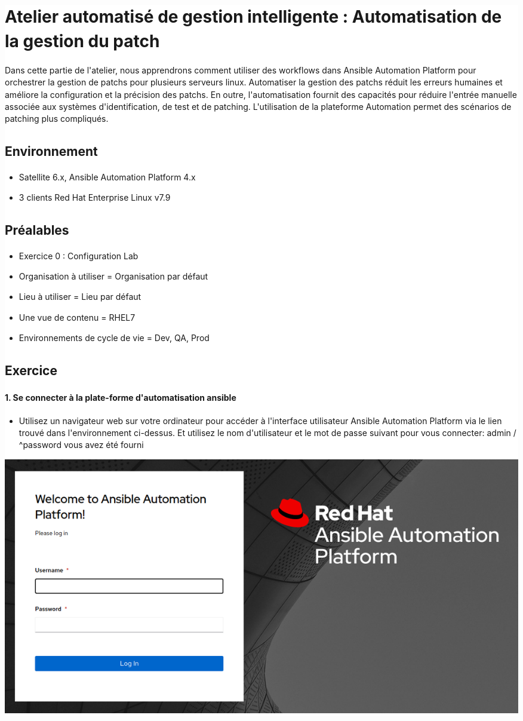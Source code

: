 Atelier automatisé de gestion intelligente : Automatisation de la gestion du patch
================================================================

Dans cette partie de l'atelier, nous apprendrons comment utiliser des workflows dans Ansible Automation Platform pour orchestrer la gestion de patchs pour plusieurs serveurs linux. Automatiser la gestion des patchs réduit les erreurs humaines et améliore la configuration et la précision des patchs. En outre, l'automatisation fournit des capacités pour réduire l'entrée manuelle associée aux systèmes d'identification, de test et de patching. L'utilisation de la plateforme Automation permet des scénarios de patching plus compliqués.

Environnement
-----------

- Satellite 6.x, Ansible Automation Platform 4.x

- 3 clients Red Hat Enterprise Linux v7.9

Préalables
--------------

- Exercice 0 : Configuration Lab

- Organisation à utiliser = Organisation par défaut

- Lieu à utiliser = Lieu par défaut

- Une vue de contenu = RHEL7

- Environnements de cycle de vie = Dev, QA, Prod

Exercice
--------

#### 1\. Se connecter à la plate-forme d'automatisation ansible

- Utilisez un navigateur web sur votre ordinateur pour accéder à l'interface utilisateur Ansible Automation Platform via le lien trouvé dans l'environnement ci-dessus. Et utilisez le nom d'utilisateur et le mot de passe suivant pour vous connecter: admin / ^password vous avez été fourni

![login screen](images/2-patching-aap2-login.png)

